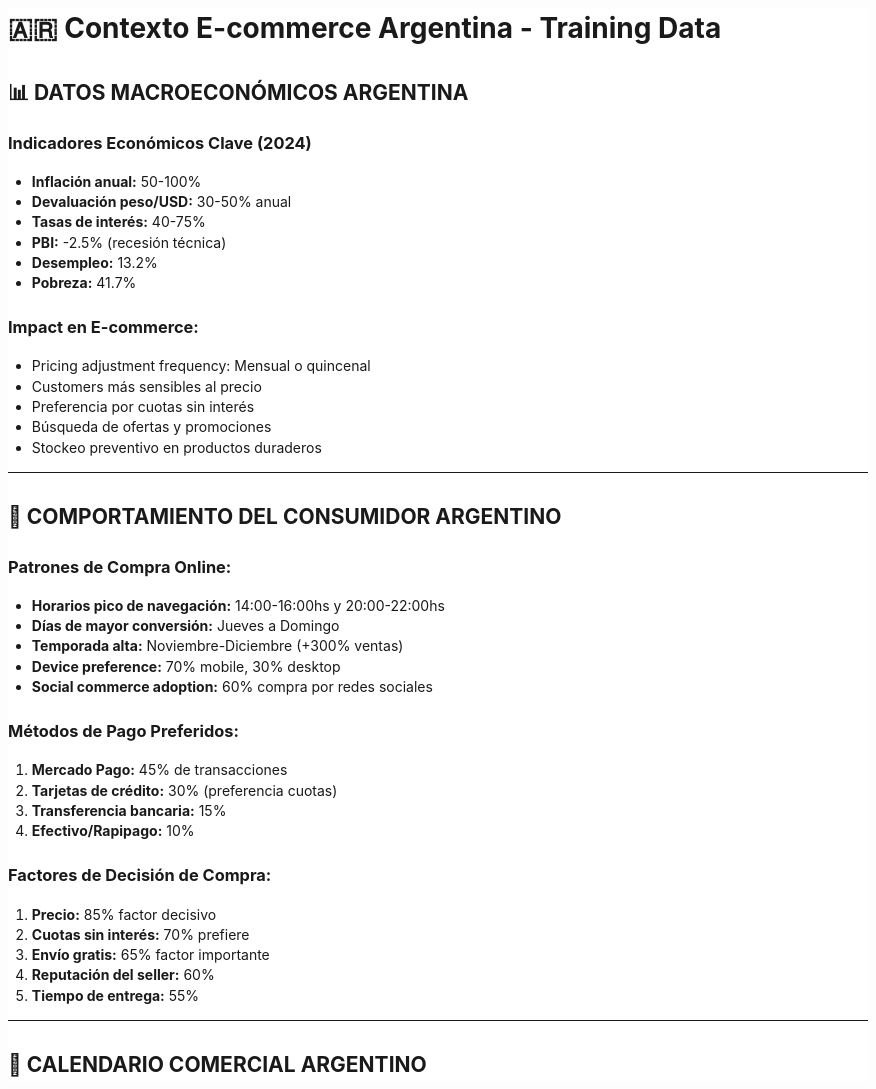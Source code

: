 # 🇦🇷 Contexto E-commerce Argentina - Training Data

## 📊 **DATOS MACROECONÓMICOS ARGENTINA**

### **Indicadores Económicos Clave (2024)**
- **Inflación anual:** 50-100%
- **Devaluación peso/USD:** 30-50% anual
- **Tasas de interés:** 40-75%
- **PBI:** -2.5% (recesión técnica)
- **Desempleo:** 13.2%
- **Pobreza:** 41.7%

### **Impact en E-commerce:**
- Pricing adjustment frequency: Mensual o quincenal
- Customers más sensibles al precio
- Preferencia por cuotas sin interés
- Búsqueda de ofertas y promociones
- Stockeo preventivo en productos duraderos

---

## 🛒 **COMPORTAMIENTO DEL CONSUMIDOR ARGENTINO**

### **Patrones de Compra Online:**
- **Horarios pico de navegación:** 14:00-16:00hs y 20:00-22:00hs
- **Días de mayor conversión:** Jueves a Domingo
- **Temporada alta:** Noviembre-Diciembre (+300% ventas)
- **Device preference:** 70% mobile, 30% desktop
- **Social commerce adoption:** 60% compra por redes sociales

### **Métodos de Pago Preferidos:**
1. **Mercado Pago:** 45% de transacciones
2. **Tarjetas de crédito:** 30% (preferencia cuotas)
3. **Transferencia bancaria:** 15%
4. **Efectivo/Rapipago:** 10%

### **Factores de Decisión de Compra:**
1. **Precio:** 85% factor decisivo
2. **Cuotas sin interés:** 70% prefiere
3. **Envío gratis:** 65% factor importante
4. **Reputación del seller:** 60%
5. **Tiempo de entrega:** 55%

---

## 📅 **CALENDARIO COMERCIAL ARGENTINO**
